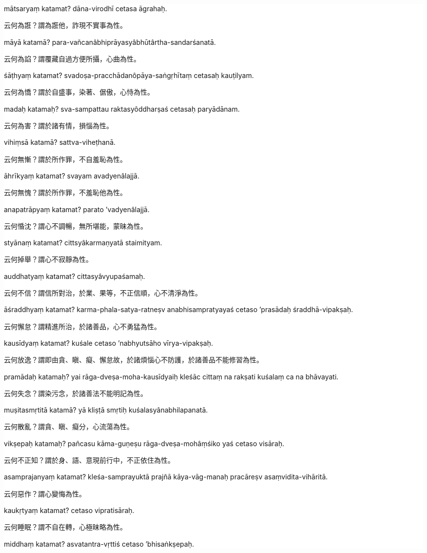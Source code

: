 mātsaryaṃ katamat? dāna-virodhī cetasa āgrahaḥ.

云何為誑？謂為誑他，詐現不實事為性。

māyā katamā? para-vañcanâbhiprāyasyâbhūtârtha-sandarśanatā.

云何為諂？謂覆藏自過方便所攝，心曲為性。

śāṭhyaṃ katamat? svadoṣa-pracchādanôpāya-saṅgṛhītaṃ cetasaḥ kauṭilyam.

云何為憍？謂於自盛事，染著、倨傲，心恃為性。

madaḥ katamaḥ? sva-sampattau raktasyôddharṣaś cetasaḥ paryādānam.

云何為害？謂於諸有情，損惱為性。

vihiṃsā katamā? sattva-viheṭhanā.

云何無慚？謂於所作罪，不自羞恥為性。

āhrīkyaṃ katamat? svayam avadyenâlajjā.

云何無愧？謂於所作罪，不羞恥他為性。

anapatrāpyaṃ katamat? parato ’vadyenâlajjā.

云何惛沈？謂心不調暢，無所堪能，蒙昧為性。

styānaṃ katamat? cittsyâkarmaṇyatā staimityam.

云何掉舉？謂心不寂靜為性。

auddhatyaṃ katamat? cittasyâvyupaśamaḥ.

云何不信？謂信所對治，於業、果等，不正信順，心不清淨為性。

āśraddhyaṃ katamat? karma-phala-satya-ratneṣv anabhisampratyayaś cetaso ’prasādaḥ śraddhā-vipakṣaḥ.

云何懈怠？謂精進所治，於諸善品，心不勇猛為性。

kausīdyaṃ katamat? kuśale cetaso ’nabhyutsāho vīrya-vipakṣaḥ.

云何放逸？謂即由貪、瞋、癡、懈怠故，於諸煩惱心不防護，於諸善品不能修習為性。

pramādaḥ katamaḥ? yai rāga-dveṣa-moha-kausīdyaiḥ kleśāc cittaṃ na rakṣati kuśalaṃ ca na bhāvayati.

云何失念？謂染污念，於諸善法不能明記為性。

muṣitasmṛtitā katamā? yā kliṣṭā smṛtiḥ kuśalasyânabhilapanatā.

云何散亂？謂貪、瞋、癡分，心流蕩為性。

vikṣepaḥ katamaḥ? pañcasu kāma-guṇeṣu rāga-dveṣa-mohâṃśiko yaś cetaso visāraḥ.

云何不正知？謂於身、語、意現前行中，不正依住為性。

asamprajanyaṃ katamat? kleśa-samprayuktā prajñā kāya-vāg-manaḥ pracāreṣv asaṃvidita-vihāritā.

云何惡作？謂心變悔為性。

kaukṛtyaṃ katamat? cetaso vipratisāraḥ.

云何睡眠？謂不自在轉，心極昧略為性。

middhaṃ katamat? asvatantra-vṛttiś cetaso ’bhisaṅkṣepaḥ.
